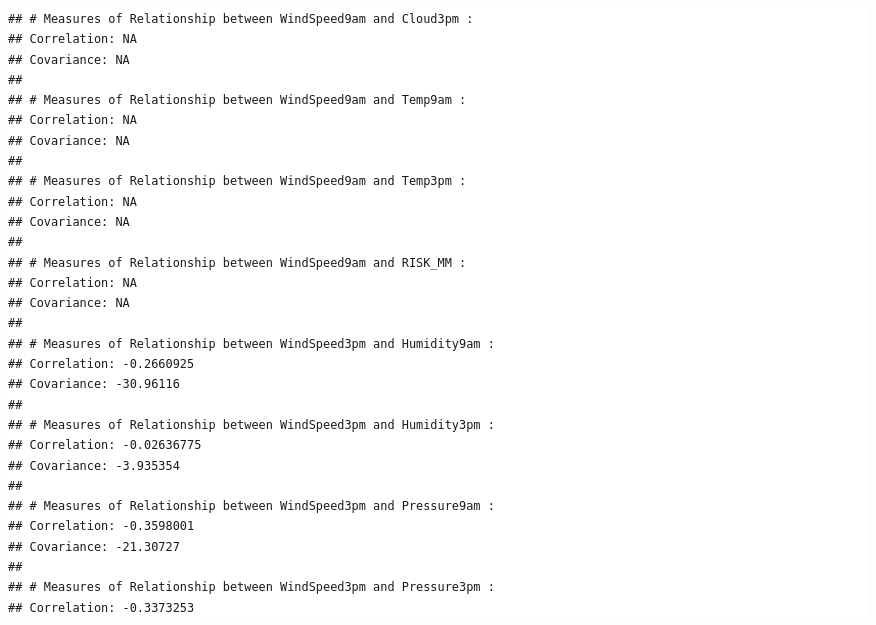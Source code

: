     ## # Measures of Relationship between WindSpeed9am and Cloud3pm :
    ## Correlation: NA 
    ## Covariance: NA 
    ## 
    ## # Measures of Relationship between WindSpeed9am and Temp9am :
    ## Correlation: NA 
    ## Covariance: NA 
    ## 
    ## # Measures of Relationship between WindSpeed9am and Temp3pm :
    ## Correlation: NA 
    ## Covariance: NA 
    ## 
    ## # Measures of Relationship between WindSpeed9am and RISK_MM :
    ## Correlation: NA 
    ## Covariance: NA 
    ## 
    ## # Measures of Relationship between WindSpeed3pm and Humidity9am :
    ## Correlation: -0.2660925 
    ## Covariance: -30.96116 
    ## 
    ## # Measures of Relationship between WindSpeed3pm and Humidity3pm :
    ## Correlation: -0.02636775 
    ## Covariance: -3.935354 
    ## 
    ## # Measures of Relationship between WindSpeed3pm and Pressure9am :
    ## Correlation: -0.3598001 
    ## Covariance: -21.30727 
    ## 
    ## # Measures of Relationship between WindSpeed3pm and Pressure3pm :
    ## Correlation: -0.3373253 